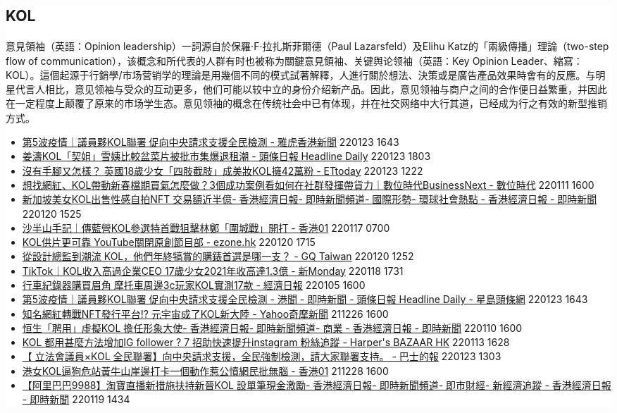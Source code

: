 ## KOL

意見領袖（英語：Opinion leadership）一詞源自於保羅·F·拉扎斯菲爾德（Paul Lazarsfeld）及Elihu Katz的「兩級傳播」理論（two-step flow of communication），该概念和所代表的人群有时也被称为關鍵意見領袖、关键舆论领袖（英語：Key Opinion Leader、縮寫：KOL）。這個起源于行銷學/市场营销学的理論是用幾個不同的模式試著解釋，人進行關於想法、決策或是廣告產品效果時會有的反應。与明星代言人相比，意见领袖与受众的互动更多，他们可能以较中立的身份介绍新产品。因此，意见领袖与商户之间的合作便日益繁重，并因此在一定程度上颠覆了原来的市场学生态。意见领袖的概念在传统社会中已有体现，并在社交网络中大行其道，已经成为行之有效的新型推销方式。
- [第5波疫情｜議員夥KOL聯署 促向中央請求支援全民檢測 - 雅虎香港新聞](https://hk.news.yahoo.com/%E7%AC%AC5%E6%B3%A2%E7%96%AB%E6%83%85-%E8%AD%B0%E5%93%A1%E5%A4%A5kol%E8%81%AF%E7%BD%B2-%E4%BF%83%E5%90%91%E4%B8%AD%E5%A4%AE%E8%AB%8B%E6%B1%82%E6%94%AF%E6%8F%B4%E5%85%A8%E6%B0%91%E6%AA%A2%E6%B8%AC-084359114.html "第5波疫情｜議員夥KOL聯署 促向中央請求支援全民檢測 - 雅虎香港新聞") 220123 1643
- [姜濤KOL「契姐」雪姨比較盆菜片被批市集爆退租潮 - 頭條日報 Headline Daily](https://hd.stheadline.com/life/ent/realtime/2301535/ "姜濤KOL「契姐」雪姨比較盆菜片被批市集爆退租潮 - 頭條日報 Headline Daily") 220123 1803
- [沒有手腳又怎樣？ 英國18歲少女「四肢截肢」成美妝KOL擁42萬粉 - ETtoday](https://www.ettoday.net/dalemon/post/58453 "沒有手腳又怎樣？ 英國18歲少女「四肢截肢」成美妝KOL擁42萬粉 - ETtoday") 220123 1222
- [想找網紅、KOL帶動新春檔期買氣怎麼做？3個成功案例看如何在社群發揮帶貨力｜數位時代BusinessNext - 數位時代](https://www.bnext.com.tw/article/67238/artist-social-sales-new-year "想找網紅、KOL帶動新春檔期買氣怎麼做？3個成功案例看如何在社群發揮帶貨力｜數位時代BusinessNext - 數位時代") 220111 1600
- [新加坡美女KOL出售性感自拍NFT 交易額近半億- 香港經濟日報- 即時新聞頻道- 國際形勢- 環球社會熱點 - 香港經濟日報 - 即時新聞](https://inews.hket.com/article/3160606/%E6%96%B0%E5%8A%A0%E5%9D%A1%E7%BE%8E%E5%A5%B3KOL%E5%87%BA%E5%94%AE%E6%80%A7%E6%84%9F%E8%87%AA%E6%8B%8DNFT%20%E4%BA%A4%E6%98%93%E9%A1%8D%E8%BF%91%E5%8D%8A%E5%84%84 "新加坡美女KOL出售性感自拍NFT 交易額近半億- 香港經濟日報- 即時新聞頻道- 國際形勢- 環球社會熱點 - 香港經濟日報 - 即時新聞") 220120 1525
- [沙半山手記｜傳藍營KOL參選特首戰狙擊林鄭「圍城戰」開打 - 香港01](https://www.hk01.com/%E6%94%BF%E6%83%85/724756/%E6%B2%99%E5%8D%8A%E5%B1%B1%E6%89%8B%E8%A8%98-%E5%82%B3%E8%97%8D%E7%87%9Fkol%E5%8F%83%E9%81%B8%E7%89%B9%E9%A6%96%E6%88%B0-%E7%8B%99%E6%93%8A%E6%9E%97%E9%84%AD-%E5%9C%8D%E5%9F%8E%E6%88%B0-%E9%96%8B%E6%89%93 "沙半山手記｜傳藍營KOL參選特首戰狙擊林鄭「圍城戰」開打 - 香港01") 220117 0700
- [KOL供片更可靠 YouTube關閉原創節目部 - ezone.hk](https://ezone.ulifestyle.com.hk/article/3160777/KOL%E4%BE%9B%E7%89%87%E6%9B%B4%E5%8F%AF%E9%9D%A0%20%20%20YouTube%E9%97%9C%E9%96%89%E5%8E%9F%E5%89%B5%E7%AF%80%E7%9B%AE%E9%83%A8 "KOL供片更可靠 YouTube關閉原創節目部 - ezone.hk") 220120 1715
- [從設計總監到潮流 KOL，他們年終犒賞的購錶首選是哪一支？ - GQ Taiwan](https://www.gq.com.tw/gadget/article/casio-all-g-shock-2022 "從設計總監到潮流 KOL，他們年終犒賞的購錶首選是哪一支？ - GQ Taiwan") 220120 1252
- [TikTok｜KOL收入高過企業CEO 17歲少女2021年收高達1.3億 - 新Monday](https://www.nmplus.hk/app/tiktok-kol-17%E6%AD%B2-%E5%B0%91%E5%A5%B3-%E7%B6%B2%E7%B4%85-827842/ "TikTok｜KOL收入高過企業CEO 17歲少女2021年收高達1.3億 - 新Monday") 220118 1731
- [行車紀錄器購買眉角 摩托車周邊3c玩家KOL實測17款 - 經濟日報](https://money.udn.com/money/story/11799/6011731 "行車紀錄器購買眉角 摩托車周邊3c玩家KOL實測17款 - 經濟日報") 220105 1600
- [第5波疫情｜議員夥KOL聯署 促向中央請求支援全民檢測 - 港聞 - 即時新聞 - 頭條日報 Headline Daily - 星島頭條網](https://hd.stheadline.com/news/realtime/hk/2301524/ "第5波疫情｜議員夥KOL聯署 促向中央請求支援全民檢測 - 港聞 - 即時新聞 - 頭條日報 Headline Daily - 星島頭條網") 220123 1643
- [知名網紅轉戰NFT發行平台!? 元宇宙成了KOL新大陸 - Yahoo奇摩新聞](https://tw.news.yahoo.com/%E7%9F%A5%E5%90%8D%E7%B6%B2%E7%B4%85%E8%BD%89%E6%88%B0nft%E7%99%BC%E8%A1%8C%E5%B9%B3%E5%8F%B0-%E5%85%83%E5%AE%87%E5%AE%99%E6%88%90%E4%BA%86kol%E6%96%B0%E5%A4%A7%E9%99%B8-100000179.html "知名網紅轉戰NFT發行平台!? 元宇宙成了KOL新大陸 - Yahoo奇摩新聞") 211226 1600
- [恒生「聘用」虛擬KOL 擔任形象大使- 香港經濟日報- 即時新聞頻道- 商業 - 香港經濟日報 - 即時新聞](https://inews.hket.com/article/3151639/%E6%81%92%E7%94%9F%E3%80%8C%E8%81%98%E7%94%A8%E3%80%8D%E8%99%9B%E6%93%ACKOL%20%E3%80%80%E6%93%94%E4%BB%BB%E5%BD%A2%E8%B1%A1%E5%A4%A7%E4%BD%BF%E3%80%80 "恒生「聘用」虛擬KOL 擔任形象大使- 香港經濟日報- 即時新聞頻道- 商業 - 香港經濟日報 - 即時新聞") 220110 1600
- [KOL 都用甚麼方法增加IG follower ? 7 招助快速提升instagram 粉絲追蹤 - Harper's BAZAAR HK](https://www.harpersbazaar.com.hk/lifestyle/get-more-instagram-followers "KOL 都用甚麼方法增加IG follower ? 7 招助快速提升instagram 粉絲追蹤 - Harper's BAZAAR HK") 220113 1628
- [【 立法會議員×KOL 全民聯署】向中央請求支援，全民強制檢測，請大家聯署支持。 - 巴士的報](https://www.bastillepost.com/hongkong/article/10040057-%E3%80%90-%E7%AB%8B%E6%B3%95%E6%9C%83%E8%AD%B0%E5%93%A1xkol-%E5%85%A8%E6%B0%91%E8%81%AF%E7%BD%B2%E3%80%91%E5%90%91%E4%B8%AD%E5%A4%AE%E8%AB%8B%E6%B1%82%E6%94%AF%E6%8F%B4%EF%BC%8C%E5%85%A8%E6%B0%91 "【 立法會議員×KOL 全民聯署】向中央請求支援，全民強制檢測，請大家聯署支持。 - 巴士的報") 220123 1303
- [港女KOL逼狗危站黃牛山崖邊打卡一個動作惹公憤網民批無腦 - 香港01](https://www.hk01.com/%E7%86%B1%E7%88%86%E8%A9%B1%E9%A1%8C/716139/%E6%B8%AF%E5%A5%B3kol%E9%80%BC%E7%8B%97%E5%8D%B1%E7%AB%99%E9%BB%83%E7%89%9B%E5%B1%B1%E5%B4%96%E9%82%8A%E6%89%93%E5%8D%A1-%E4%B8%80%E5%80%8B%E5%8B%95%E4%BD%9C%E6%83%B9%E5%85%AC%E6%86%A4-%E7%B6%B2%E6%B0%91%E6%89%B9%E7%84%A1%E8%85%A6 "港女KOL逼狗危站黃牛山崖邊打卡一個動作惹公憤網民批無腦 - 香港01") 211228 1600
- [【阿里巴巴9988】淘寶直播新措施扶持新晉KOL 設單筆現金激勵- 香港經濟日報- 即時新聞頻道- 即市財經- 新經濟追蹤 - 香港經濟日報 - 即時新聞](https://inews.hket.com/article/3159525/%E3%80%90%E9%98%BF%E9%87%8C%E5%B7%B4%E5%B7%B49988%E3%80%91%E6%B7%98%E5%AF%B6%E7%9B%B4%E6%92%AD%E6%96%B0%E6%8E%AA%E6%96%BD%E6%89%B6%E6%8C%81%E6%96%B0%E6%99%89KOL%E3%80%80%E8%A8%AD%E5%96%AE%E7%AD%86%E7%8F%BE%E9%87%91%E6%BF%80%E5%8B%B5 "【阿里巴巴9988】淘寶直播新措施扶持新晉KOL 設單筆現金激勵- 香港經濟日報- 即時新聞頻道- 即市財經- 新經濟追蹤 - 香港經濟日報 - 即時新聞") 220119 1434